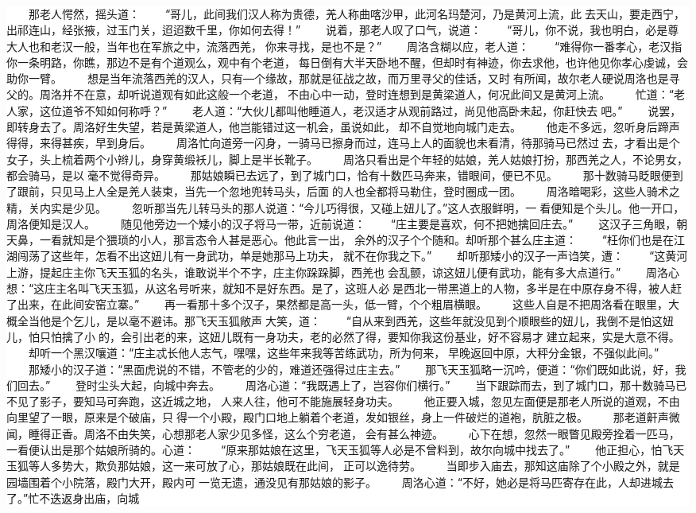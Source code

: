 　　那老人愕然，摇头道：
　　“哥儿，此间我们汉人称为贵德，羌人称曲喀沙甲，此河名玛楚河，乃是黄河上流，此
去天山，要走西宁，出祁连山，经张掖，过玉门关，迢迢数千里，你如何去得！”
　　说着，那老人叹了口气，说道：
　　“哥儿，你不说，我也明白，必是尊大人也和老汉一般，当年也在军旅之中，流落西羌，
你来寻找，是也不是？”
　　周洛含糊以应，老人道：
　　“难得你一番孝心，老汉指你一条明路，你瞧，那边不是有个道观么，观中有个老道，
每日倒有大半天卧地不醒，但却时有神迹，你去求他，也许他见你孝心虔诚，会助你一臂。
　　想是当年流落西羌的汉人，只有—个缘故，那就是征战之故，而万里寻父的佳话，又时
有所闻，故尔老人硬说周洛也是寻父的。周洛并不在意，却听说道观有如此这般一个老道，
不由心中一动，登时连想到是黄梁道人，何况此间又是黄河上流。
　　忙道：“老人家，这位道爷不知如何称呼？”
　　老人道：“大伙儿都叫他睡道人，老汉适才从观前路过，尚见他高卧未起，你赶快去
吧。”
　　说罢，即转身去了。周洛好生失望，若是黄梁道人，他岂能错过这一机会，虽说如此，
却不自觉地向城门走去。
　　他走不多远，忽听身后蹄声得得，来得甚疾，早到身后。
　　周洛忙向道旁一闪身，一骑马已擦身而过，连马上人的面貌也未看清，待那骑马已然过
去，才看出是个女子，头上梳着两个小辫儿，身穿黄缎袄儿，脚上是半长靴子。
　　周洛只看出是个年轻的姑娘，羌人姑娘打扮，那西羌之人，不论男女，都会骑马，是以
毫不觉得奇异。
　　那姑娘瞬已去远了，到了城门口，恰有十数匹马奔来，错眼间，便已不见。
　　那十数骑马眨眼便到了跟前，只见马上人全是羌人装束，当先一个忽地兜转马头，后面
的人也全都将马勒住，登时圈成一团。
　　周洛暗喝彩，这些人骑术之精，关内实是少见。
　　忽听那当先儿转马头的那人说道：“今儿巧得很，又碰上妞儿了。”这人衣服鲜明，一
看便知是个头儿。他一开口，周洛便知是汉人。
　　随见他旁边一个矮小的汉子将马一带，近前说道：
　　“庄主要是喜欢，何不把她擒回庄去。”
　　这汉子三角眼，朝天鼻，一看就知是个猥琐的小人，那言态令人甚是恶心。他此言一出，
余外的汉子个个随和。却听那个甚么庄主道：
　　“枉你们也是在江湖闯荡了这些年，怎看不出这妞儿有一身武功，单是她那马上功夫，
就不在你我之下。”
　　却听那矮小的汉子一声诌笑，遭：
　　“这黄河上游，提起庄主你飞天玉狐的名头，谁敢说半个不字，庄主你跺跺脚，西羌也
会乱颤，谅这妞儿便有武功，能有多大点道行。”
　　周洛心想：“这庄主名叫飞天玉狐，从这名号听来，就知不是好东西。是了，这班人必
是西北一带黑道上的人物，多半是在中原存身不得，被人赶了出来，在此间安窑立寨。”
　　再一看那十多个汉子，果然都是高一头，低一臂，个个粗眉横眼。
　　这些人自是不把周洛看在眼里，大概全当他是个乞儿，是以毫不避讳。那飞天玉狐敞声
大笑，道：
　　“自从来到西羌，这些年就没见到个顺眼些的妞儿，我倒不是怕这妞儿，怕只怕擒了小
的，会引出老的来，这妞儿既有一身功夫，老的必然了得，要知你我这份基业，好不容易才
建立起来，实是大意不得。
　　却听一个黑汉嚷道：“庄主忒长他人志气，嘿嘿，这些年来我等苦练武功，所为何来，
早晚返回中原，大秤分金银，不强似此间。”
　　那矮小的汉子道：“黑面虎说的不错，不管老的少的，难道还强得过庄主去。”
　　那飞天玉狐略一沉吟，便道：“你们既如此说，好，我们回去。”
　　登时尘头大起，向城中奔去。
　　周洛心道：“我既遇上了，岂容你们横行。”
　　当下跟踪而去，到了城门口，那十数骑马已不见了影子，要知马可奔跑，这近城之地，
人来人往，他可不能施展轻身功夫。
　　他正要入城，忽见左面便是那老人所说的道观，不由向里望了一眼，原来是个破庙，只
得一个小殿，殿门口地上躺着个老道，发如银丝，身上一件破烂的道袍，肮脏之极。
　　那老道鼾声微闻，睡得正香。周洛不由失笑，心想那老人家少见多怪，这么个穷老道，
会有甚么神迹。
　　心下在想，忽然一眼瞥见殿旁拴着一匹马，一看便认出是那个姑娘所骑的。心道：
　　“原来那姑娘在这里，飞天玉狐等人必是不曾料到，故尔向城中找去了。”
　　他正担心，怕飞天玉狐等人多势大，欺负那姑娘，这一来可放了心，那姑娘既在此间，
正可以逸待劳。
　　当即步入庙去，那知这庙除了个小殿之外，就是园墙围着个小院落，殿门大开，殿内可
一览无遗，通没见有那姑娘的影子。
　　周洛心道：“不好，她必是将马匹寄存在此，人却进城去了。”忙不迭返身出庙，向城